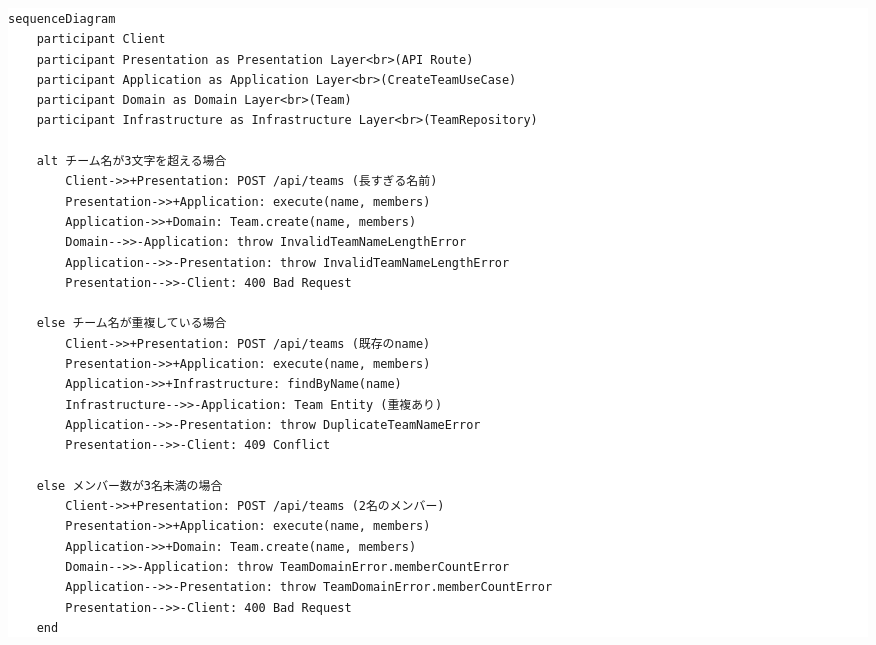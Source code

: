
```mermaid
sequenceDiagram
    participant Client
    participant Presentation as Presentation Layer<br>(API Route)
    participant Application as Application Layer<br>(CreateTeamUseCase)
    participant Domain as Domain Layer<br>(Team)
    participant Infrastructure as Infrastructure Layer<br>(TeamRepository)

    alt チーム名が3文字を超える場合
        Client->>+Presentation: POST /api/teams (長すぎる名前)
        Presentation->>+Application: execute(name, members)
        Application->>+Domain: Team.create(name, members)
        Domain-->>-Application: throw InvalidTeamNameLengthError
        Application-->>-Presentation: throw InvalidTeamNameLengthError
        Presentation-->>-Client: 400 Bad Request

    else チーム名が重複している場合
        Client->>+Presentation: POST /api/teams (既存のname)
        Presentation->>+Application: execute(name, members)
        Application->>+Infrastructure: findByName(name)
        Infrastructure-->>-Application: Team Entity (重複あり)
        Application-->>-Presentation: throw DuplicateTeamNameError
        Presentation-->>-Client: 409 Conflict

    else メンバー数が3名未満の場合
        Client->>+Presentation: POST /api/teams (2名のメンバー)
        Presentation->>+Application: execute(name, members)
        Application->>+Domain: Team.create(name, members)
        Domain-->>-Application: throw TeamDomainError.memberCountError
        Application-->>-Presentation: throw TeamDomainError.memberCountError
        Presentation-->>-Client: 400 Bad Request
    end
```